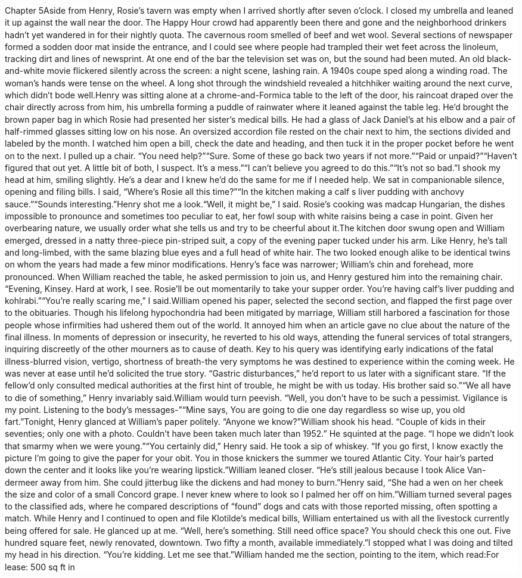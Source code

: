Chapter 5Aside from Henry, Rosie’s tavern was empty when I arrived shortly after seven o’clock. I closed my umbrella and leaned it up against the wall near the door. The Happy Hour crowd had apparently been there and gone and the neighborhood drinkers hadn’t yet wandered in for their nightly quota. The cavernous room smelled of beef and wet wool. Several sections of newspaper formed a sodden door mat inside the entrance, and I could see where people had trampled their wet feet across the linoleum, tracking dirt and lines of newsprint. At one end of the bar the television set was on, but the sound had been muted. An old black-and-white movie flickered silently across the screen: a night scene, lashing rain. A 1940s coupe sped along a winding road. The woman’s hands were tense on the wheel. A long shot through the windshield revealed a hitchhiker waiting around the next curve, which didn’t bode well.Henry was sitting alone at a chrome-and-Formica table to the left of the door, his raincoat draped over the chair directly across from him, his umbrella forming a puddle of rainwater where it leaned against the table leg. He’d brought the brown paper bag in which Rosie had presented her sister’s medical bills. He had a glass of Jack Daniel’s at his elbow and a pair of half-rimmed glasses sitting low on his nose. An oversized accordion file rested on the chair next to him, the sections divided and labeled by the month. I watched him open a bill, check the date and heading, and then tuck it in the proper pocket before he went on to the next. I pulled up a chair. “You need help?”“Sure. Some of these go back two years if not more.”“Paid or unpaid?”“Haven’t figured that out yet. A little bit of both, I suspect. It’s a mess.”“I can’t believe you agreed to do this.”“It’s not so bad.”I shook my head at him, smiling slightly. He’s a dear and I knew he’d do the same for me if I needed help. We sat in companionable silence, opening and filing bills. I said, “Where’s Rosie all this time?”“In the kitchen making a calf s liver pudding with anchovy sauce.”“Sounds interesting.”Henry shot me a look.“Well, it might be,” I said. Rosie’s cooking was madcap Hungarian, the dishes impossible to pronounce and sometimes too peculiar to eat, her fowl soup with white raisins being a case in point. Given her overbearing nature, we usually order what she tells us and try to be cheerful about it.The kitchen door swung open and William emerged, dressed in a natty three-piece pin-striped suit, a copy of the evening paper tucked under his arm. Like Henry, he’s tall and long-limbed, with the same blazing blue eyes and a full head of white hair. The two looked enough alike to be identical twins on whom the years had made a few minor modifications. Henry’s face was narrower; William’s chin and forehead, more pronounced. When William reached the table, he asked permission to join us, and Henry gestured him into the remaining chair. “Evening, Kinsey. Hard at work, I see. Rosie’ll be out momentarily to take your supper order. You’re having calf’s liver pudding and kohlrabi.”“You’re really scaring me,” I said.William opened his paper, selected the second section, and flapped the first page over to the obituaries. Though his lifelong hypochondria had been mitigated by marriage, William still harbored a fascination for those people whose infirmities had ushered them out of the world. It annoyed him when an article gave no clue about the nature of the final illness. In moments of depression or insecurity, he reverted to his old ways, attending the funeral services of total strangers, inquiring discreetly of the other mourners as to cause of death. Key to his query was identifying early indications of the fatal illness-blurred vision, vertigo, shortness of breath-the very symptoms he was destined to experience within the coming week. He was never at ease until he’d solicited the true story. “Gastric disturbances,” he’d report to us later with a significant stare. “If the fellow’d only consulted medical authorities at the first hint of trouble, he might be with us today. His brother said so.”“We all have to die of something,” Henry invariably said.William would turn peevish. “Well, you don’t have to be such a pessimist. Vigilance is my point. Listening to the body’s messages-”“Mine says, You are going to die one day regardless so wise up, you old fart.”Tonight, Henry glanced at William’s paper politely. “Anyone we know?”William shook his head. “Couple of kids in their seventies; only one with a photo. Couldn’t have been taken much later than 1952.” He squinted at the page. “I hope we didn’t look that smarmy when we were young.”“You certainly did,” Henry said. He took a sip of whiskey. “If you go first, I know exactly the picture I’m going to give the paper for your obit. You in those knickers the summer we toured Atlantic City. Your hair’s parted down the center and it looks like you’re wearing lipstick.”William leaned closer. “He’s still jealous because I took Alice Van-dermeer away from him. She could jitterbug like the dickens and had money to burn.”Henry said, “She had a wen on her cheek the size and color of a small Concord grape. I never knew where to look so I palmed her off on him.”William turned several pages to the classified ads, where he compared descriptions of “found” dogs and cats with those reported missing, often spotting a match. While Henry and I continued to open and file Klotilde’s medical bills, William entertained us with all the livestock currently being offered for sale. He glanced up at me. “Well, here’s something. Still need office space? You should check this one out. Five hundred square feet, newly renovated, downtown. Two fifty a month, available immediately.”I stopped what I was doing and tilted my head in his direction. “You’re kidding. Let me see that.”William handed me the section, pointing to the item, which read:For lease: 500 sq ft in